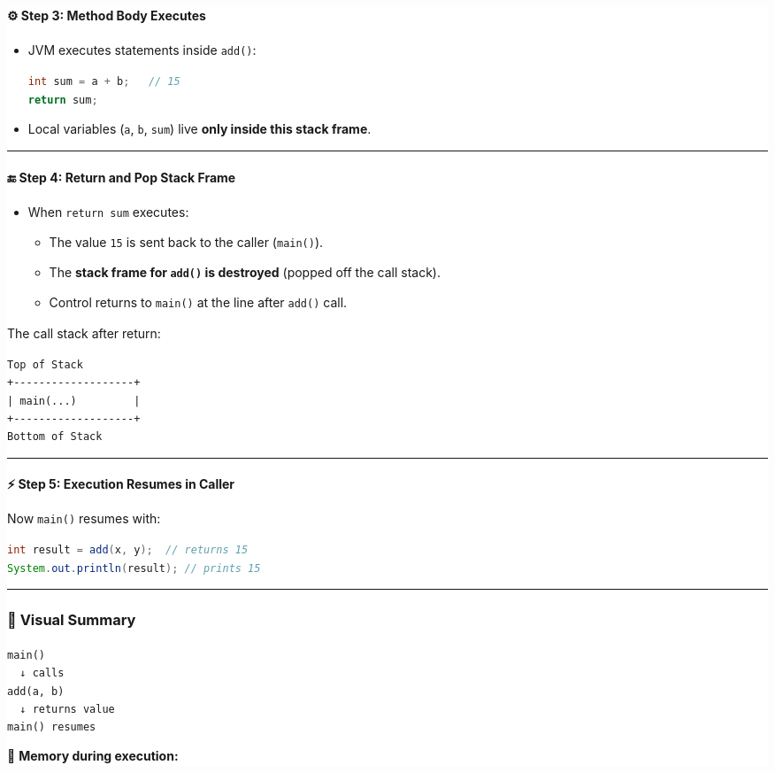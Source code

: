 
#### ⚙️ Step 3: **Method Body Executes**

- JVM executes statements inside `add()`:
    
    ```java
    int sum = a + b;   // 15
    return sum;
    ```
    
- Local variables (`a`, `b`, `sum`) live **only inside this stack frame**.
    

---

#### 🔚 Step 4: **Return and Pop Stack Frame**

- When `return sum` executes:
    
    - The value `15` is sent back to the caller (`main()`).
        
    - The **stack frame for `add()` is destroyed** (popped off the call stack).
        
    - Control returns to `main()` at the line after `add()` call.
        

The call stack after return:

```
Top of Stack
+-------------------+
| main(...)         |
+-------------------+
Bottom of Stack
```

---

#### ⚡ Step 5: **Execution Resumes in Caller**

Now `main()` resumes with:

```java
int result = add(x, y);  // returns 15
System.out.println(result); // prints 15
```

---

### 🧭 **Visual Summary**

```
main()
  ↓ calls
add(a, b)
  ↓ returns value
main() resumes
```

🧱 **Memory during execution:**
